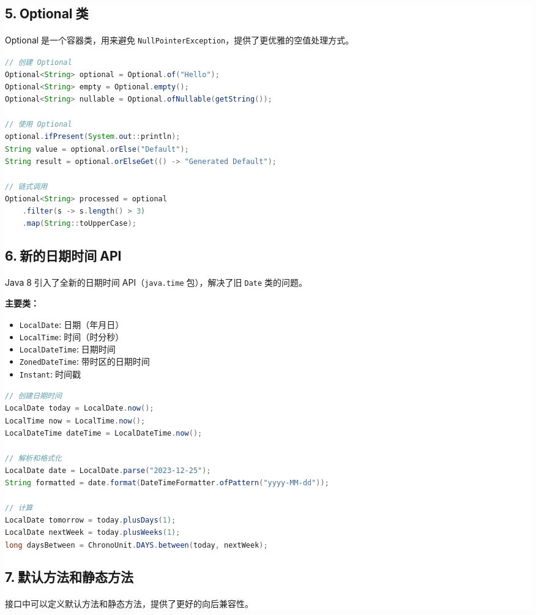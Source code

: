 ## 5. Optional 类

Optional 是一个容器类，用来避免 `NullPointerException`，提供了更优雅的空值处理方式。

```java
// 创建 Optional
Optional<String> optional = Optional.of("Hello");
Optional<String> empty = Optional.empty();
Optional<String> nullable = Optional.ofNullable(getString());

// 使用 Optional
optional.ifPresent(System.out::println);
String value = optional.orElse("Default");
String result = optional.orElseGet(() -> "Generated Default");

// 链式调用
Optional<String> processed = optional
    .filter(s -> s.length() > 3)
    .map(String::toUpperCase);
```

## 6. 新的日期时间 API

Java 8 引入了全新的日期时间 API（`java.time` 包），解决了旧 `Date` 类的问题。

**主要类：**

- `LocalDate`: 日期（年月日）
- `LocalTime`: 时间（时分秒）
- `LocalDateTime`: 日期时间
- `ZonedDateTime`: 带时区的日期时间
- `Instant`: 时间戳

```java
// 创建日期时间
LocalDate today = LocalDate.now();
LocalTime now = LocalTime.now();
LocalDateTime dateTime = LocalDateTime.now();

// 解析和格式化
LocalDate date = LocalDate.parse("2023-12-25");
String formatted = date.format(DateTimeFormatter.ofPattern("yyyy-MM-dd"));

// 计算
LocalDate tomorrow = today.plusDays(1);
LocalDate nextWeek = today.plusWeeks(1);
long daysBetween = ChronoUnit.DAYS.between(today, nextWeek);
```

## 7. 默认方法和静态方法

接口中可以定义默认方法和静态方法，提供了更好的向后兼容性。

